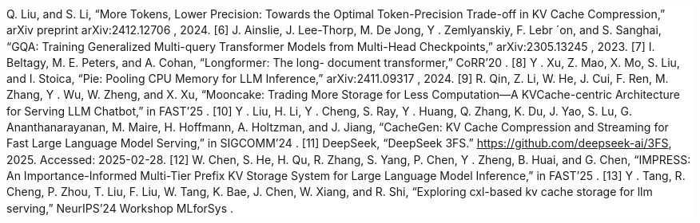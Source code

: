 Q. Liu, and S. Li, “More Tokens, Lower Precision: Towards the Optimal
Token-Precision Trade-off in KV Cache Compression,” arXiv preprint
arXiv:2412.12706 , 2024.
[6] J. Ainslie, J. Lee-Thorp, M. De Jong, Y . Zemlyanskiy, F. Lebr ´on,
and S. Sanghai, “GQA: Training Generalized Multi-query Transformer
Models from Multi-Head Checkpoints,” arXiv:2305.13245 , 2023.
[7] I. Beltagy, M. E. Peters, and A. Cohan, “Longformer: The long-
document transformer,” CoRR’20 .
[8] Y . Xu, Z. Mao, X. Mo, S. Liu, and I. Stoica, “Pie: Pooling CPU Memory
for LLM Inference,” arXiv:2411.09317 , 2024.
[9] R. Qin, Z. Li, W. He, J. Cui, F. Ren, M. Zhang, Y . Wu, W. Zheng, and
X. Xu, “Mooncake: Trading More Storage for Less Computation—A
KVCache-centric Architecture for Serving LLM Chatbot,” in FAST’25 .
[10] Y . Liu, H. Li, Y . Cheng, S. Ray, Y . Huang, Q. Zhang, K. Du, J. Yao,
S. Lu, G. Ananthanarayanan, M. Maire, H. Hoffmann, A. Holtzman,
and J. Jiang, “CacheGen: KV Cache Compression and Streaming for
Fast Large Language Model Serving,” in SIGCOMM’24 .
[11] DeepSeek, “DeepSeek 3FS.” https://github.com/deepseek-ai/3FS, 2025.
Accessed: 2025-02-28.
[12] W. Chen, S. He, H. Qu, R. Zhang, S. Yang, P. Chen, Y . Zheng, B. Huai,
and G. Chen, “IMPRESS: An Importance-Informed Multi-Tier Prefix
KV Storage System for Large Language Model Inference,” in FAST’25 .
[13] Y . Tang, R. Cheng, P. Zhou, T. Liu, F. Liu, W. Tang, K. Bae, J. Chen,
W. Xiang, and R. Shi, “Exploring cxl-based kv cache storage for llm
serving,” NeurIPS’24 Workshop MLforSys .